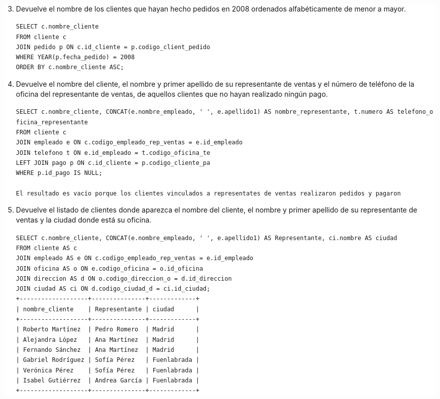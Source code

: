    ```mysql
   ```

   

3. Devuelve el nombre de los clientes que hayan hecho pedidos en 2008  ordenados alfabéticamente de menor a mayor.

   ```mysql
   SELECT c.nombre_cliente
   FROM cliente c
   JOIN pedido p ON c.id_cliente = p.codigo_client_pedido
   WHERE YEAR(p.fecha_pedido) = 2008
   ORDER BY c.nombre_cliente ASC;
   
   ```

   

4. Devuelve el nombre del cliente, el nombre y primer apellido de su  representante de ventas y el número de teléfono de la oficina del  representante de ventas, de aquellos clientes que no hayan realizado ningún  pago.

   ```mysql
   SELECT c.nombre_cliente, CONCAT(e.nombre_empleado, ' ', e.apellido1) AS nombre_representante, t.numero AS telefono_oficina_representante
   FROM cliente c
   JOIN empleado e ON c.codigo_empleado_rep_ventas = e.id_empleado
   JOIN telefono t ON e.id_empleado = t.codigo_oficina_te
   LEFT JOIN pago p ON c.id_cliente = p.codigo_cliente_pa
   WHERE p.id_pago IS NULL;
   
   El resultado es vacío porque los clientes vinculados a representates de ventas realizaron pedidos y pagaron
   ```

   

5. Devuelve el listado de clientes donde aparezca el nombre del cliente, el  nombre y primer apellido de su representante de ventas y la ciudad donde  está su oficina.

   ```mysql
   SELECT c.nombre_cliente, CONCAT(e.nombre_empleado, ' ', e.apellido1) AS Representante, ci.nombre AS ciudad
   FROM cliente AS c
   JOIN empleado AS e ON c.codigo_empleado_rep_ventas = e.id_empleado
   JOIN oficina AS o ON e.codigo_oficina = o.id_oficina
   JOIN direccion AS d ON o.codigo_direccion_o = d.id_direccion
   JOIN ciudad AS ci ON d.codigo_ciudad_d = ci.id_ciudad;
   +-------------------+---------------+-------------+
   | nombre_cliente    | Representante | ciudad      |
   +-------------------+---------------+-------------+
   | Roberto Martínez  | Pedro Romero  | Madrid      |
   | Alejandra López   | Ana Martínez  | Madrid      |
   | Fernando Sánchez  | Ana Martínez  | Madrid      |
   | Gabriel Rodríguez | Sofía Pérez   | Fuenlabrada |
   | Verónica Pérez    | Sofía Pérez   | Fuenlabrada |
   | Isabel Gutiérrez  | Andrea García | Fuenlabrada |
   +-------------------+---------------+-------------+
   ```
